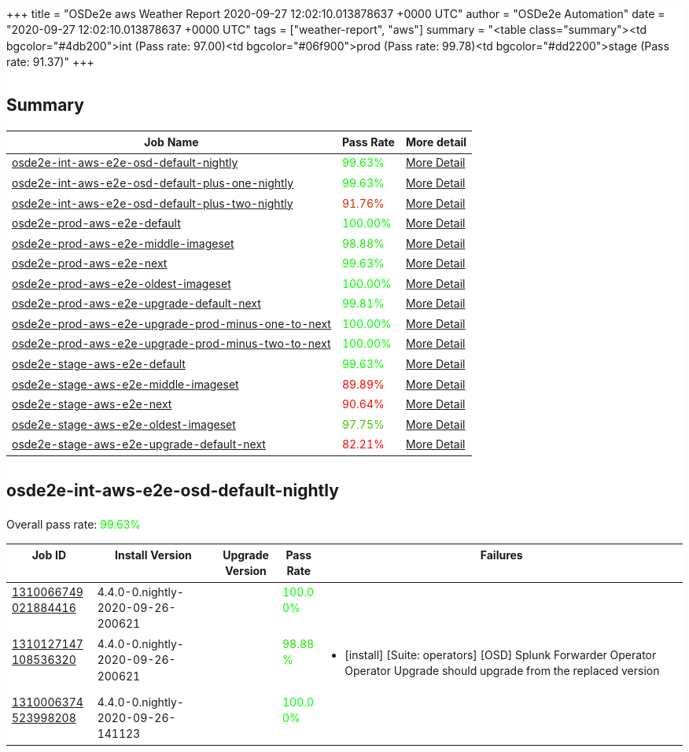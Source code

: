 +++
title = "OSDe2e aws Weather Report 2020-09-27 12:02:10.013878637 +0000 UTC"
author = "OSDe2e Automation"
date = "2020-09-27 12:02:10.013878637 +0000 UTC"
tags = ["weather-report", "aws"]
summary = "<table class=\"summary\"><tr><td bgcolor=\"#4db200\"></td><td>int (Pass rate: 97.00)</td></tr><tr><td bgcolor=\"#06f900\"></td><td>prod (Pass rate: 99.78)</td></tr><tr><td bgcolor=\"#dd2200\"></td><td>stage (Pass rate: 91.37)</td></tr></table>"
+++
## Summary

| Job Name | Pass Rate | More detail |
|----------|-----------|-------------|
|[osde2e-int-aws-e2e-osd-default-nightly](https://prow.svc.ci.openshift.org/?job=osde2e-int-aws-e2e-osd-default-nightly)| <span style="color:#0af500;">99.63%</span>|[More Detail](#osde2e-int-aws-e2e-osd-default-nightly)|
|[osde2e-int-aws-e2e-osd-default-plus-one-nightly](https://prow.svc.ci.openshift.org/?job=osde2e-int-aws-e2e-osd-default-plus-one-nightly)| <span style="color:#0af500;">99.63%</span>|[More Detail](#osde2e-int-aws-e2e-osd-default-plus-one-nightly)|
|[osde2e-int-aws-e2e-osd-default-plus-two-nightly](https://prow.svc.ci.openshift.org/?job=osde2e-int-aws-e2e-osd-default-plus-two-nightly)| <span style="color:#d32c00;">91.76%</span>|[More Detail](#osde2e-int-aws-e2e-osd-default-plus-two-nightly)|
|[osde2e-prod-aws-e2e-default](https://prow.svc.ci.openshift.org/?job=osde2e-prod-aws-e2e-default)| <span style="color:#01fe00;">100.00%</span>|[More Detail](#osde2e-prod-aws-e2e-default)|
|[osde2e-prod-aws-e2e-middle-imageset](https://prow.svc.ci.openshift.org/?job=osde2e-prod-aws-e2e-middle-imageset)| <span style="color:#1de200;">98.88%</span>|[More Detail](#osde2e-prod-aws-e2e-middle-imageset)|
|[osde2e-prod-aws-e2e-next](https://prow.svc.ci.openshift.org/?job=osde2e-prod-aws-e2e-next)| <span style="color:#0af500;">99.63%</span>|[More Detail](#osde2e-prod-aws-e2e-next)|
|[osde2e-prod-aws-e2e-oldest-imageset](https://prow.svc.ci.openshift.org/?job=osde2e-prod-aws-e2e-oldest-imageset)| <span style="color:#01fe00;">100.00%</span>|[More Detail](#osde2e-prod-aws-e2e-oldest-imageset)|
|[osde2e-prod-aws-e2e-upgrade-default-next](https://prow.svc.ci.openshift.org/?job=osde2e-prod-aws-e2e-upgrade-default-next)| <span style="color:#05fa00;">99.81%</span>|[More Detail](#osde2e-prod-aws-e2e-upgrade-default-next)|
|[osde2e-prod-aws-e2e-upgrade-prod-minus-one-to-next](https://prow.svc.ci.openshift.org/?job=osde2e-prod-aws-e2e-upgrade-prod-minus-one-to-next)| <span style="color:#01fe00;">100.00%</span>|[More Detail](#osde2e-prod-aws-e2e-upgrade-prod-minus-one-to-next)|
|[osde2e-prod-aws-e2e-upgrade-prod-minus-two-to-next](https://prow.svc.ci.openshift.org/?job=osde2e-prod-aws-e2e-upgrade-prod-minus-two-to-next)| <span style="color:#01fe00;">100.00%</span>|[More Detail](#osde2e-prod-aws-e2e-upgrade-prod-minus-two-to-next)|
|[osde2e-stage-aws-e2e-default](https://prow.svc.ci.openshift.org/?job=osde2e-stage-aws-e2e-default)| <span style="color:#0af500;">99.63%</span>|[More Detail](#osde2e-stage-aws-e2e-default)|
|[osde2e-stage-aws-e2e-middle-imageset](https://prow.svc.ci.openshift.org/?job=osde2e-stage-aws-e2e-middle-imageset)| <span style="color:#ff0000;">89.89%</span>|[More Detail](#osde2e-stage-aws-e2e-middle-imageset)|
|[osde2e-stage-aws-e2e-next](https://prow.svc.ci.openshift.org/?job=osde2e-stage-aws-e2e-next)| <span style="color:#ef1000;">90.64%</span>|[More Detail](#osde2e-stage-aws-e2e-next)|
|[osde2e-stage-aws-e2e-oldest-imageset](https://prow.svc.ci.openshift.org/?job=osde2e-stage-aws-e2e-oldest-imageset)| <span style="color:#3ac500;">97.75%</span>|[More Detail](#osde2e-stage-aws-e2e-oldest-imageset)|
|[osde2e-stage-aws-e2e-upgrade-default-next](https://prow.svc.ci.openshift.org/?job=osde2e-stage-aws-e2e-upgrade-default-next)| <span style="color:#ff0000;">82.21%</span>|[More Detail](#osde2e-stage-aws-e2e-upgrade-default-next)|



## osde2e-int-aws-e2e-osd-default-nightly

Overall pass rate: <span style="color:#0af500;">99.63%</span>

| Job ID | Install Version | Upgrade Version | Pass Rate | Failures |
|--------|-----------------|-----------------|-----------|----------|
[1310066749021884416](https://prow.ci.openshift.org/view/gs/origin-ci-test/logs/osde2e-int-aws-e2e-osd-default-nightly/1310066749021884416) | 4.4.0-0.nightly-2020-09-26-200621 |  | <span style="color:#01fe00;">100.00%</span>|
[1310127147108536320](https://prow.ci.openshift.org/view/gs/origin-ci-test/logs/osde2e-int-aws-e2e-osd-default-nightly/1310127147108536320) | 4.4.0-0.nightly-2020-09-26-200621 |  | <span style="color:#1de200;">98.88%</span>|<ul><li>[install] [Suite: operators] [OSD] Splunk Forwarder Operator Operator Upgrade should upgrade from the replaced version</li></ul>
[1310006374523998208](https://prow.ci.openshift.org/view/gs/origin-ci-test/logs/osde2e-int-aws-e2e-osd-default-nightly/1310006374523998208) | 4.4.0-0.nightly-2020-09-26-141123 |  | <span style="color:#01fe00;">100.00%</span>|
